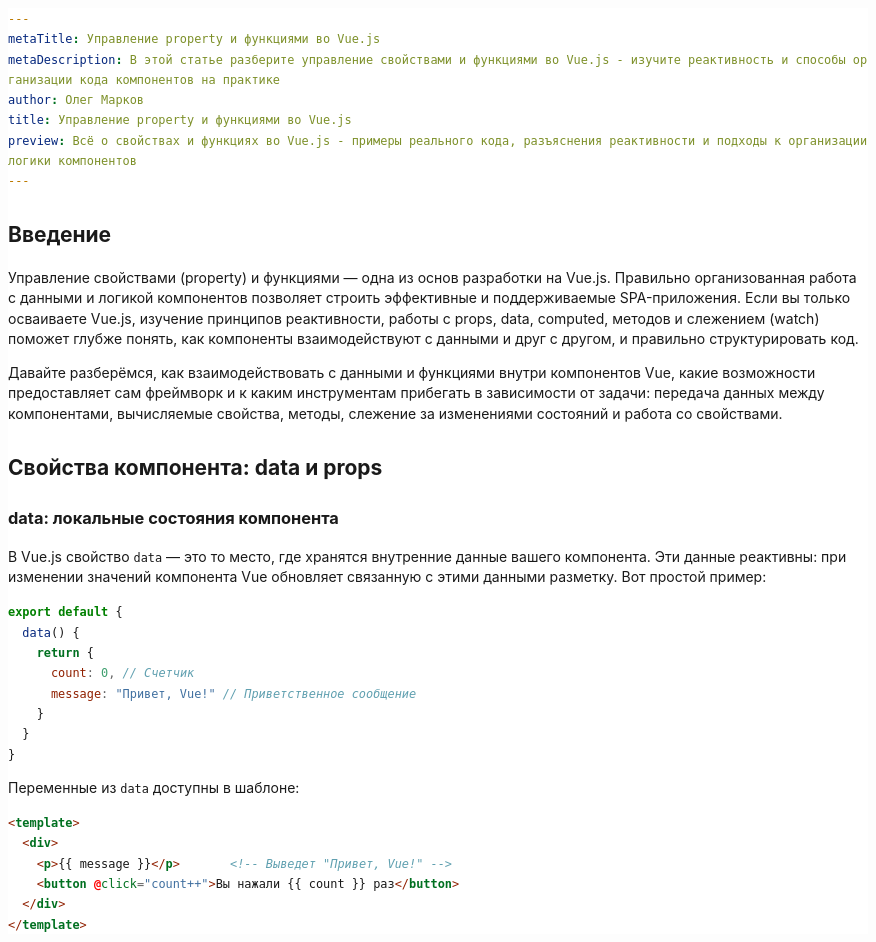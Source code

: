 ```yaml
---
metaTitle: Управление property и функциями во Vue.js
metaDescription: В этой статье разберите управление свойствами и функциями во Vue.js - изучите реактивность и способы организации кода компонентов на практике
author: Олег Марков
title: Управление property и функциями во Vue.js
preview: Всё о свойствах и функциях во Vue.js - примеры реального кода, разъяснения реактивности и подходы к организации логики компонентов
---
```


## Введение

Управление свойствами (property) и функциями — одна из основ разработки на Vue.js. Правильно организованная работа с данными и логикой компонентов позволяет строить эффективные и поддерживаемые SPA-приложения. Если вы только осваиваете Vue.js, изучение принципов реактивности, работы с props, data, computed, методов и слежением (watch) поможет глубже понять, как компоненты взаимодействуют с данными и друг с другом, и правильно структурировать код.

Давайте разберёмся, как взаимодействовать с данными и функциями внутри компонентов Vue, какие возможности предоставляет сам фреймворк и к каким инструментам прибегать в зависимости от задачи: передача данных между компонентами, вычисляемые свойства, методы, слежение за изменениями состояний и работа со свойствами.

## Свойства компонента: data и props

### data: локальные состояния компонента

В Vue.js свойство `data` — это то место, где хранятся внутренние данные вашего компонента. Эти данные реактивны: при изменении значений компонента Vue обновляет связанную с этими данными разметку. Вот простой пример:

```js
export default {
  data() {
    return {
      count: 0, // Счетчик
      message: "Привет, Vue!" // Приветственное сообщение
    }
  }
}
```

Переменные из `data` доступны в шаблоне:

```html
<template>
  <div>
    <p>{{ message }}</p>       <!-- Выведет "Привет, Vue!" -->
    <button @click="count++">Вы нажали {{ count }} раз</button>
  </div>
</template>
```
